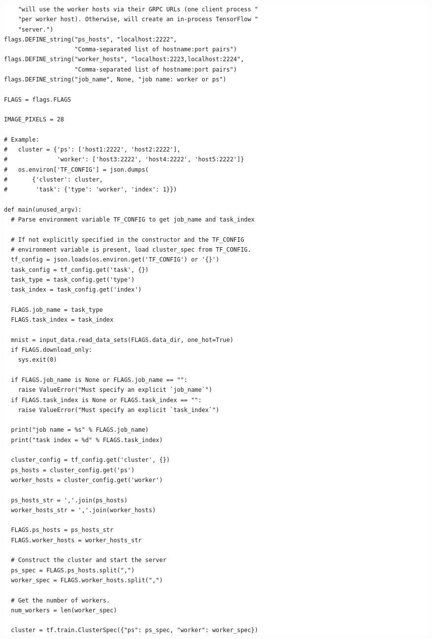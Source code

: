 ``` 
    "will use the worker hosts via their GRPC URLs (one client process "
    "per worker host). Otherwise, will create an in-process TensorFlow "
    "server.")
flags.DEFINE_string("ps_hosts", "localhost:2222",
                    "Comma-separated list of hostname:port pairs")
flags.DEFINE_string("worker_hosts", "localhost:2223,localhost:2224",
                    "Comma-separated list of hostname:port pairs")
flags.DEFINE_string("job_name", None, "job name: worker or ps")

FLAGS = flags.FLAGS

IMAGE_PIXELS = 28

# Example:
#   cluster = {'ps': ['host1:2222', 'host2:2222'],
#              'worker': ['host3:2222', 'host4:2222', 'host5:2222']}
#   os.environ['TF_CONFIG'] = json.dumps(
#       {'cluster': cluster,
#        'task': {'type': 'worker', 'index': 1}})

def main(unused_argv):
  # Parse environment variable TF_CONFIG to get job_name and task_index

  # If not explicitly specified in the constructor and the TF_CONFIG
  # environment variable is present, load cluster_spec from TF_CONFIG.
  tf_config = json.loads(os.environ.get('TF_CONFIG') or '{}')
  task_config = tf_config.get('task', {})
  task_type = task_config.get('type')
  task_index = task_config.get('index')

  FLAGS.job_name = task_type
  FLAGS.task_index = task_index

  mnist = input_data.read_data_sets(FLAGS.data_dir, one_hot=True)
  if FLAGS.download_only:
    sys.exit(0)

  if FLAGS.job_name is None or FLAGS.job_name == "":
    raise ValueError("Must specify an explicit `job_name`")
  if FLAGS.task_index is None or FLAGS.task_index == "":
    raise ValueError("Must specify an explicit `task_index`")

  print("job name = %s" % FLAGS.job_name)
  print("task index = %d" % FLAGS.task_index)

  cluster_config = tf_config.get('cluster', {})
  ps_hosts = cluster_config.get('ps')
  worker_hosts = cluster_config.get('worker')

  ps_hosts_str = ','.join(ps_hosts)
  worker_hosts_str = ','.join(worker_hosts)

  FLAGS.ps_hosts = ps_hosts_str
  FLAGS.worker_hosts = worker_hosts_str

  # Construct the cluster and start the server
  ps_spec = FLAGS.ps_hosts.split(",")
  worker_spec = FLAGS.worker_hosts.split(",")

  # Get the number of workers.
  num_workers = len(worker_spec)

  cluster = tf.train.ClusterSpec({"ps": ps_spec, "worker": worker_spec})
```